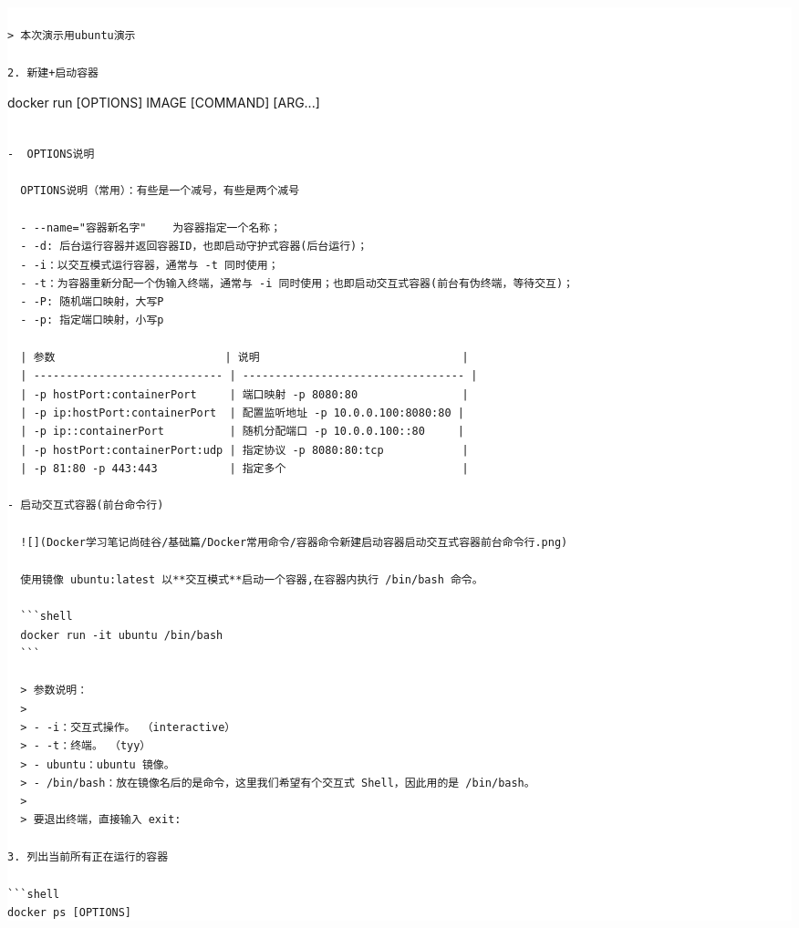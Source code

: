    ```

   > 本次演示用ubuntu演示

2. 新建+启动容器

   ```
   docker run [OPTIONS] IMAGE [COMMAND] [ARG...]
   ```

   -  OPTIONS说明

     OPTIONS说明（常用）：有些是一个减号，有些是两个减号

     - --name="容器新名字"    为容器指定一个名称；
     - -d: 后台运行容器并返回容器ID，也即启动守护式容器(后台运行)；
     - -i：以交互模式运行容器，通常与 -t 同时使用；
     - -t：为容器重新分配一个伪输入终端，通常与 -i 同时使用；也即启动交互式容器(前台有伪终端，等待交互)；
     - -P: 随机端口映射，大写P
     - -p: 指定端口映射，小写p

     | 参数                          | 说明                               |
     | ----------------------------- | ---------------------------------- |
     | -p hostPort:containerPort     | 端口映射 -p 8080:80                |
     | -p ip:hostPort:containerPort  | 配置监听地址 -p 10.0.0.100:8080:80 |
     | -p ip::containerPort          | 随机分配端口 -p 10.0.0.100::80     |
     | -p hostPort:containerPort:udp | 指定协议 -p 8080:80:tcp            |
     | -p 81:80 -p 443:443           | 指定多个                           |

   - 启动交互式容器(前台命令行)

     ![](Docker学习笔记尚硅谷/基础篇/Docker常用命令/容器命令新建启动容器启动交互式容器前台命令行.png)

     使用镜像 ubuntu:latest 以**交互模式**启动一个容器,在容器内执行 /bin/bash 命令。

     ```shell 
     docker run -it ubuntu /bin/bash
     ```

     > 参数说明： 
     >
     > - -i：交互式操作。 （interactive）
     > - -t：终端。 （tyy）
     > - ubuntu：ubuntu 镜像。 
     > - /bin/bash：放在镜像名后的是命令，这里我们希望有个交互式 Shell，因此用的是 /bin/bash。 
     >
     > 要退出终端，直接输入 exit:

3. 列出当前所有正在运行的容器

   ```shell
   docker ps [OPTIONS]
   ```
